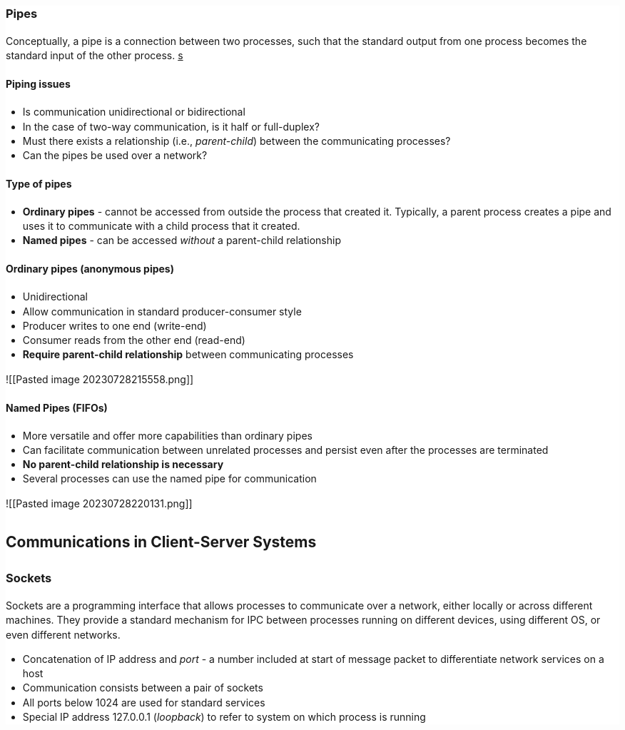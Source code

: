 ### Pipes

Conceptually, a pipe is a connection between two processes, such that the standard output from one process becomes the standard input of the other process. [s](https://www.geeksforgeeks.org/pipe-system-call/)

#### Piping issues

- Is communication unidirectional or bidirectional
- In the case of two-way communication, is it half or full-duplex?
- Must there exists a relationship (i.e., _parent-child_) between the communicating processes?
- Can the pipes be used over a network?

#### Type of pipes

- **Ordinary pipes** - cannot be accessed from outside the process that created it. Typically, a parent process creates a pipe and uses it to communicate with a child process that it created.
- **Named pipes** - can be accessed _without_ a parent-child relationship

#### Ordinary pipes (anonymous pipes)

- Unidirectional
- Allow communication in standard producer-consumer style
- Producer writes to one end (write-end)
- Consumer reads from the other end (read-end)
- **Require parent-child relationship** between communicating processes

![[Pasted image 20230728215558.png]]

#### Named Pipes (FIFOs)

- More versatile and offer more capabilities than ordinary pipes
- Can facilitate communication between unrelated processes and persist even after the processes are terminated
- **No parent-child relationship is necessary**
- Several processes can use the named pipe for communication

![[Pasted image 20230728220131.png]]

## Communications in Client-Server Systems

### Sockets

Sockets are a programming interface that allows processes to communicate over a network, either locally or across different machines. They provide a standard mechanism for IPC between processes running on different devices, using different OS, or even different networks.

- Concatenation of IP address and _port_ - a number included at start of message packet to differentiate network services on a host
- Communication consists between a pair of sockets
- All ports below 1024 are used for standard services
- Special IP address 127.0.0.1 (_loopback_) to refer to system on which process is running
